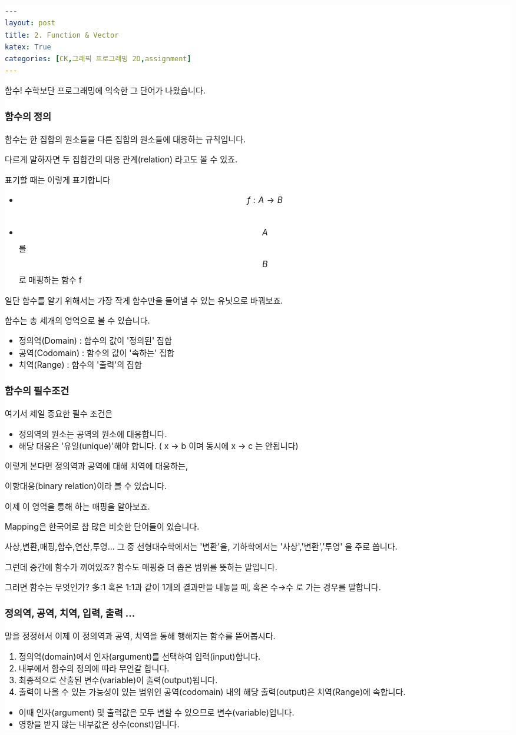 ```yaml
---
layout: post
title: 2. Function & Vector
katex: True
categories: [CK,그래픽 프로그래밍 2D,assignment]
---
```


함수! 수학보단 프로그래밍에 익숙한 그 단어가 나왔습니다.

### 함수의 정의

함수는 한 집합의 원소들을 다른 집합의 원소들에 대응하는 규칙입니다.

다르게 말하자면 두 집합간의 대응 관계(relation) 라고도 볼 수 있죠. 

표기할 때는 이렇게 표기합니다
- $$f:A\to B$$​
- $$A$$를 $$B$$로 매핑하는 함수 f

일단 함수를 알기 위해서는 가장 작게 함수만을 들어낼 수 있는 유닛으로 바꿔보죠.

함수는 총 세개의 영역으로 볼 수 있습니다.

- 정의역(Domain) : 함수의 값이 '정의된' 집합
- 공역(Codomain) : 함수의 값이 '속하는' 집합
- 치역(Range) : 함수의 '출력'의 집합

### 함수의 필수조건

여기서 제일 중요한 필수 조건은 

- 정의역의 원소는 공역의 원소에 대응합니다.
- 해당 대응은 '유일(unique)'해야 합니다. ( x → b 이며 동시에 x → c 는 안됩니다)

이렇게 본다면 정의역과 공역에 대해 치역에 대응하는,

이항대응(binary relation)이라 볼 수 있습니다.

이제 이 영역을 통해 하는 매핑을 알아보죠.

Mapping은 한국어로 참 많은 비슷한 단어들이 있습니다.

사상,변환,매핑,함수,연산,투영... 그 중 선형대수학에서는 '변환'을, 기하학에서는 '사상','변환','투영' 을 주로 씁니다.

그런데 중간에 함수가 끼여있죠? 함수도 매핑중 더 좁은 범위를 뜻하는 말입니다.

그러면 함수는 무엇인가? 多:1 혹은 1:1과 같이 1개의 결과만을 내놓을 때, 혹은 수→수 로 가는 경우를 말합니다. 

### 정의역, 공역, 치역, 입력, 출력 ...

말을 정정해서 이제 이 정의역과 공역, 치역을 통해 행해지는 함수를 뜯어봅시다.

1. 정의역(domain)에서 인자(argument)를 선택하여 입력(input)합니다.
2. 내부에서 함수의 정의에 따라 무언갈 합니다.
3. 최종적으로 산출된 변수(variable)이 출력(output)됩니다.
4. 출력이 나올 수 있는 가능성이 있는 범위인 공역(codomain) 내의 해당 출력(output)은 치역(Range)에 속합니다.
- 이때 인자(argument) 및 출력값은 모두 변할 수 있으므로 변수(variable)입니다.
- 영향을 받지 않는 내부값은 상수(const)입니다.
